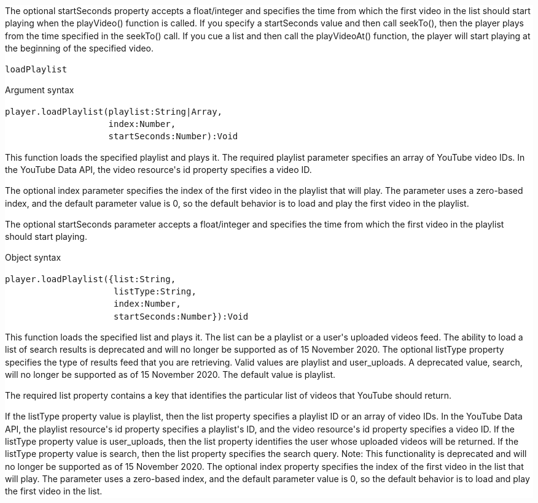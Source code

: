 The optional startSeconds property accepts a float/integer and specifies the time from 
which the first video in the list should start playing when the playVideo() function is 
called. If you specify a startSeconds value and then call seekTo(), then the player 
plays from the time specified in the seekTo() call. If you cue a list and then call 
the playVideoAt() function, the player will start playing at the beginning of the 
specified video.

<pre>
loadPlaylist
</pre>
Argument syntax

<pre>
player.loadPlaylist(playlist:String|Array,
                    index:Number,
                    startSeconds:Number):Void
</pre>
This function loads the specified playlist and plays it.
The required playlist parameter specifies an array of YouTube video IDs. In the YouTube 
Data API, the video resource's id property specifies a video ID.

The optional index parameter specifies the index of the first video in the playlist that 
will play. The parameter uses a zero-based index, and the default parameter value is 0, 
so the default behavior is to load and play the first video in the playlist.

The optional startSeconds parameter accepts a float/integer and specifies the time from 
which the first video in the playlist should start playing.

Object syntax

<pre>
player.loadPlaylist({list:String,
                     listType:String,
                     index:Number,
                     startSeconds:Number}):Void
</pre>

This function loads the specified list and plays it. The list can be a playlist or a user's 
uploaded videos feed. The ability to load a list of search results is deprecated and will 
no longer be supported as of 15 November 2020.
The optional listType property specifies the type of results feed that you are retrieving. 
Valid values are playlist and user_uploads. A deprecated value, search, will no longer be 
supported as of 15 November 2020. The default value is playlist.

The required list property contains a key that identifies the particular list of videos 
that YouTube should return.

If the listType property value is playlist, then the list property specifies a playlist 
ID or an array of video IDs. In the YouTube Data API, the playlist resource's id property 
specifies a playlist's ID, and the video resource's id property specifies a video ID.
If the listType property value is user_uploads, then the list property identifies the user 
whose uploaded videos will be returned.
If the listType property value is search, then the list property specifies the search query. 
Note: This functionality is deprecated and will no longer be supported as of 15 November 2020.
The optional index property specifies the index of the first video in the list that will 
play. The parameter uses a zero-based index, and the default parameter value is 0, so the 
default behavior is to load and play the first video in the list.
